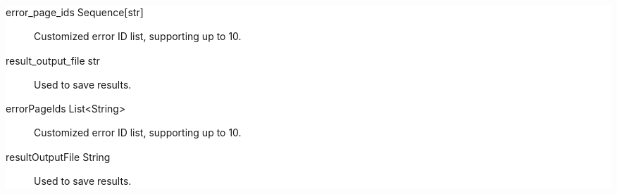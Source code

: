 <div>
<pulumi-choosable type="language" values="python">
<dl class="resources-properties"><dt class="property-required"
            title="Required">
        <span id="error_page_ids_python">
<a data-swiftype-name="resource-property" data-swiftype-type="text" href="#error_page_ids_python" style="color: inherit; text-decoration: inherit;">error_<wbr>page_<wbr>ids</a>
</span>
        <span class="property-indicator"></span>
        <span class="property-type">Sequence[str]</span>
    </dt>
    <dd><p>Customized error ID list, supporting up to 10.</p>
</dd><dt class="property-optional"
            title="Optional">
        <span id="result_output_file_python">
<a data-swiftype-name="resource-property" data-swiftype-type="text" href="#result_output_file_python" style="color: inherit; text-decoration: inherit;">result_<wbr>output_<wbr>file</a>
</span>
        <span class="property-indicator"></span>
        <span class="property-type">str</span>
    </dt>
    <dd><p>Used to save results.</p>
</dd></dl>
</pulumi-choosable>
</div>

<div>
<pulumi-choosable type="language" values="yaml">
<dl class="resources-properties"><dt class="property-required"
            title="Required">
        <span id="errorpageids_yaml">
<a data-swiftype-name="resource-property" data-swiftype-type="text" href="#errorpageids_yaml" style="color: inherit; text-decoration: inherit;">error<wbr>Page<wbr>Ids</a>
</span>
        <span class="property-indicator"></span>
        <span class="property-type">List&lt;String&gt;</span>
    </dt>
    <dd><p>Customized error ID list, supporting up to 10.</p>
</dd><dt class="property-optional"
            title="Optional">
        <span id="resultoutputfile_yaml">
<a data-swiftype-name="resource-property" data-swiftype-type="text" href="#resultoutputfile_yaml" style="color: inherit; text-decoration: inherit;">result<wbr>Output<wbr>File</a>
</span>
        <span class="property-indicator"></span>
        <span class="property-type">String</span>
    </dt>
    <dd><p>Used to save results.</p>
</dd></dl>
</pulumi-choosable>
</div>
